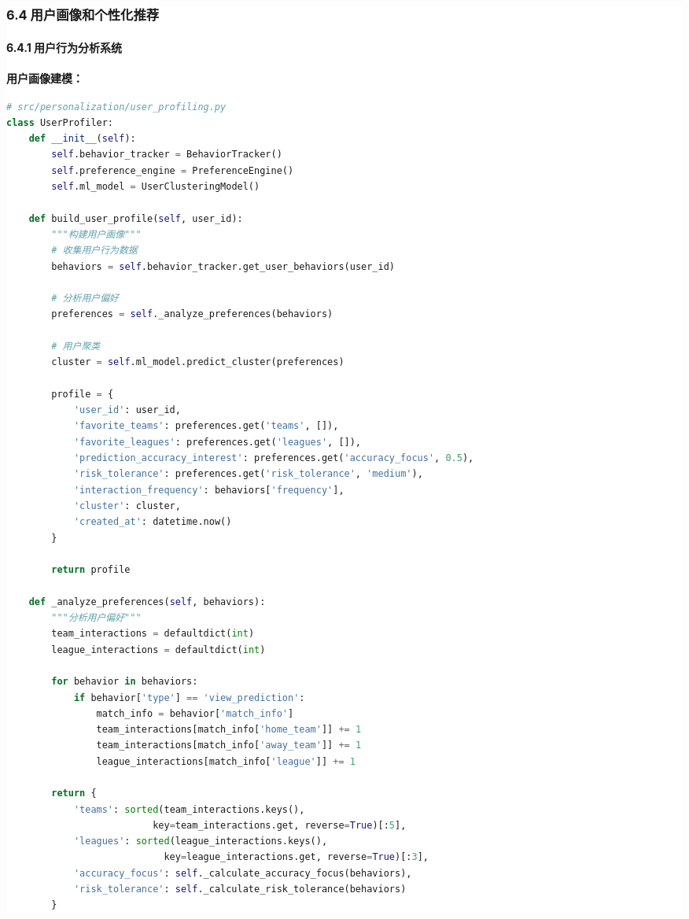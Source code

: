 ### 6.4 用户画像和个性化推荐

#### 6.4.1 用户行为分析系统

**用户画像建模：**

```python
# src/personalization/user_profiling.py
class UserProfiler:
    def __init__(self):
        self.behavior_tracker = BehaviorTracker()
        self.preference_engine = PreferenceEngine()
        self.ml_model = UserClusteringModel()

    def build_user_profile(self, user_id):
        """构建用户画像"""
        # 收集用户行为数据
        behaviors = self.behavior_tracker.get_user_behaviors(user_id)

        # 分析用户偏好
        preferences = self._analyze_preferences(behaviors)

        # 用户聚类
        cluster = self.ml_model.predict_cluster(preferences)

        profile = {
            'user_id': user_id,
            'favorite_teams': preferences.get('teams', []),
            'favorite_leagues': preferences.get('leagues', []),
            'prediction_accuracy_interest': preferences.get('accuracy_focus', 0.5),
            'risk_tolerance': preferences.get('risk_tolerance', 'medium'),
            'interaction_frequency': behaviors['frequency'],
            'cluster': cluster,
            'created_at': datetime.now()
        }

        return profile

    def _analyze_preferences(self, behaviors):
        """分析用户偏好"""
        team_interactions = defaultdict(int)
        league_interactions = defaultdict(int)

        for behavior in behaviors:
            if behavior['type'] == 'view_prediction':
                match_info = behavior['match_info']
                team_interactions[match_info['home_team']] += 1
                team_interactions[match_info['away_team']] += 1
                league_interactions[match_info['league']] += 1

        return {
            'teams': sorted(team_interactions.keys(),
                          key=team_interactions.get, reverse=True)[:5],
            'leagues': sorted(league_interactions.keys(),
                            key=league_interactions.get, reverse=True)[:3],
            'accuracy_focus': self._calculate_accuracy_focus(behaviors),
            'risk_tolerance': self._calculate_risk_tolerance(behaviors)
        }
```
